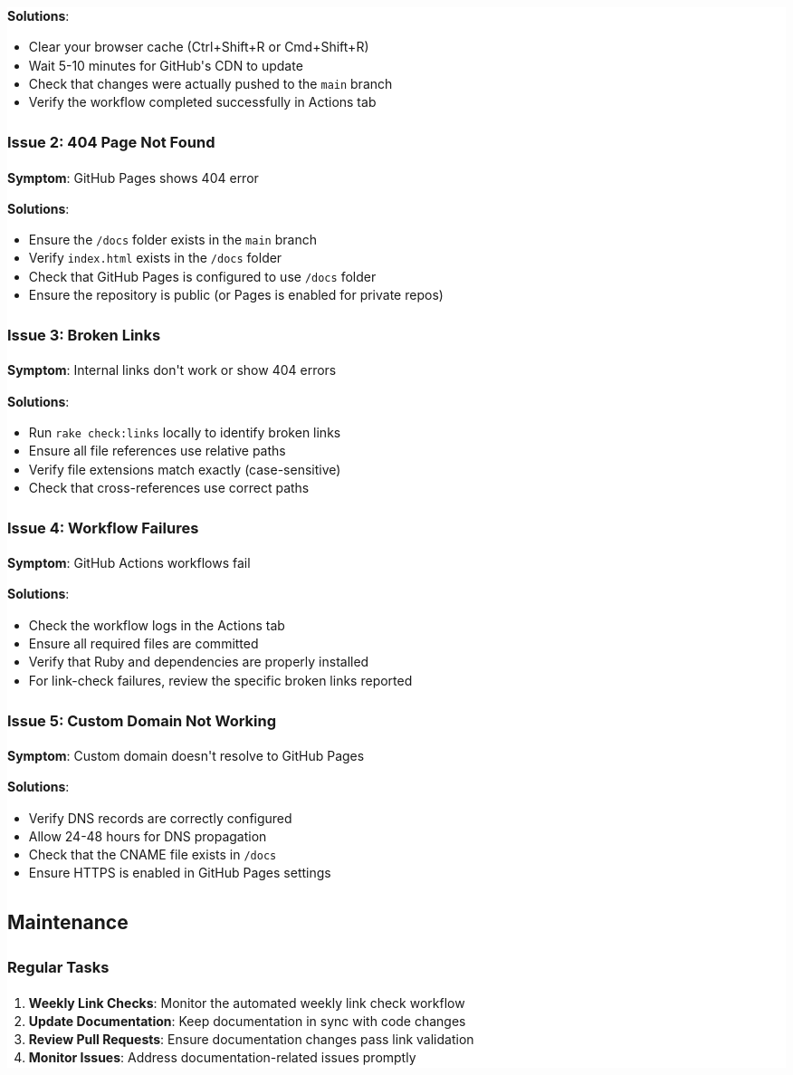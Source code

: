 **Solutions**:
- Clear your browser cache (Ctrl+Shift+R or Cmd+Shift+R)
- Wait 5-10 minutes for GitHub's CDN to update
- Check that changes were actually pushed to the `main` branch
- Verify the workflow completed successfully in Actions tab

### Issue 2: 404 Page Not Found

**Symptom**: GitHub Pages shows 404 error

**Solutions**:
- Ensure the `/docs` folder exists in the `main` branch
- Verify `index.html` exists in the `/docs` folder
- Check that GitHub Pages is configured to use `/docs` folder
- Ensure the repository is public (or Pages is enabled for private repos)

### Issue 3: Broken Links

**Symptom**: Internal links don't work or show 404 errors

**Solutions**:
- Run `rake check:links` locally to identify broken links
- Ensure all file references use relative paths
- Verify file extensions match exactly (case-sensitive)
- Check that cross-references use correct paths

### Issue 4: Workflow Failures

**Symptom**: GitHub Actions workflows fail

**Solutions**:
- Check the workflow logs in the Actions tab
- Ensure all required files are committed
- Verify that Ruby and dependencies are properly installed
- For link-check failures, review the specific broken links reported

### Issue 5: Custom Domain Not Working

**Symptom**: Custom domain doesn't resolve to GitHub Pages

**Solutions**:
- Verify DNS records are correctly configured
- Allow 24-48 hours for DNS propagation
- Check that the CNAME file exists in `/docs`
- Ensure HTTPS is enabled in GitHub Pages settings

## Maintenance

### Regular Tasks

1. **Weekly Link Checks**: Monitor the automated weekly link check workflow
2. **Update Documentation**: Keep documentation in sync with code changes
3. **Review Pull Requests**: Ensure documentation changes pass link validation
4. **Monitor Issues**: Address documentation-related issues promptly
